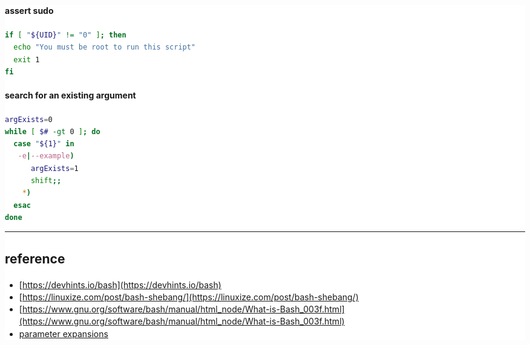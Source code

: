 #### assert sudo
```bash
if [ "${UID}" != "0" ]; then
  echo "You must be root to run this script"
  exit 1
fi
```


#### search for an existing argument
```bash
argExists=0
while [ $# -gt 0 ]; do
  case "${1}" in
   -e|--example)
      argExists=1
      shift;;
    *)
  esac
done
```


---
## reference
- [https://devhints.io/bash](https://devhints.io/bash)
- [https://linuxize.com/post/bash-shebang/](https://linuxize.com/post/bash-shebang/)
- [https://www.gnu.org/software/bash/manual/html_node/What-is-Bash_003f.html](https://www.gnu.org/software/bash/manual/html_node/What-is-Bash_003f.html)
- [parameter expansions](http://wiki.bash-hackers.org/syntax/pe)
